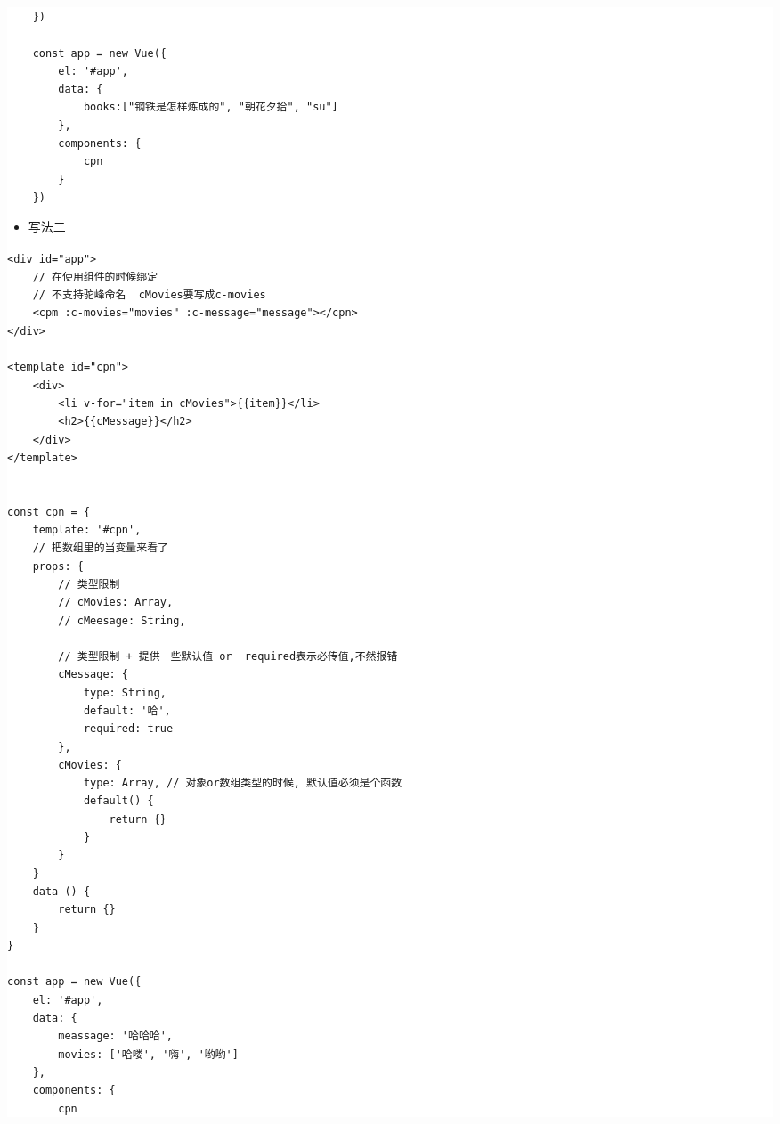 ```vue
    })

    const app = new Vue({
        el: '#app',
        data: {
            books:["钢铁是怎样炼成的", "朝花夕拾", "su"]
        },
        components: {
            cpn
        }
    })
```

- 写法二

```vue
<div id="app">
    // 在使用组件的时候绑定
    // 不支持驼峰命名  cMovies要写成c-movies
    <cpm :c-movies="movies" :c-message="message"></cpn>
</div>

<template id="cpn">
    <div>
        <li v-for="item in cMovies">{{item}}</li>
        <h2>{{cMessage}}</h2>
    </div>
</template>


const cpn = {
    template: '#cpn',
    // 把数组里的当变量来看了
    props: {
        // 类型限制 
        // cMovies: Array,
        // cMeesage: String,
        
        // 类型限制 + 提供一些默认值 or  required表示必传值,不然报错
        cMessage: {
            type: String,
            default: '哈',
            required: true
        },  
        cMovies: {
            type: Array, // 对象or数组类型的时候, 默认值必须是个函数
            default() {
                return {}
            }
        }
    }
    data () {
        return {}
    }
}

const app = new Vue({
    el: '#app',
    data: {
        meassage: '哈哈哈',
        movies: ['哈喽', '嗨', '哟哟']
    },
    components: {
        cpn
```